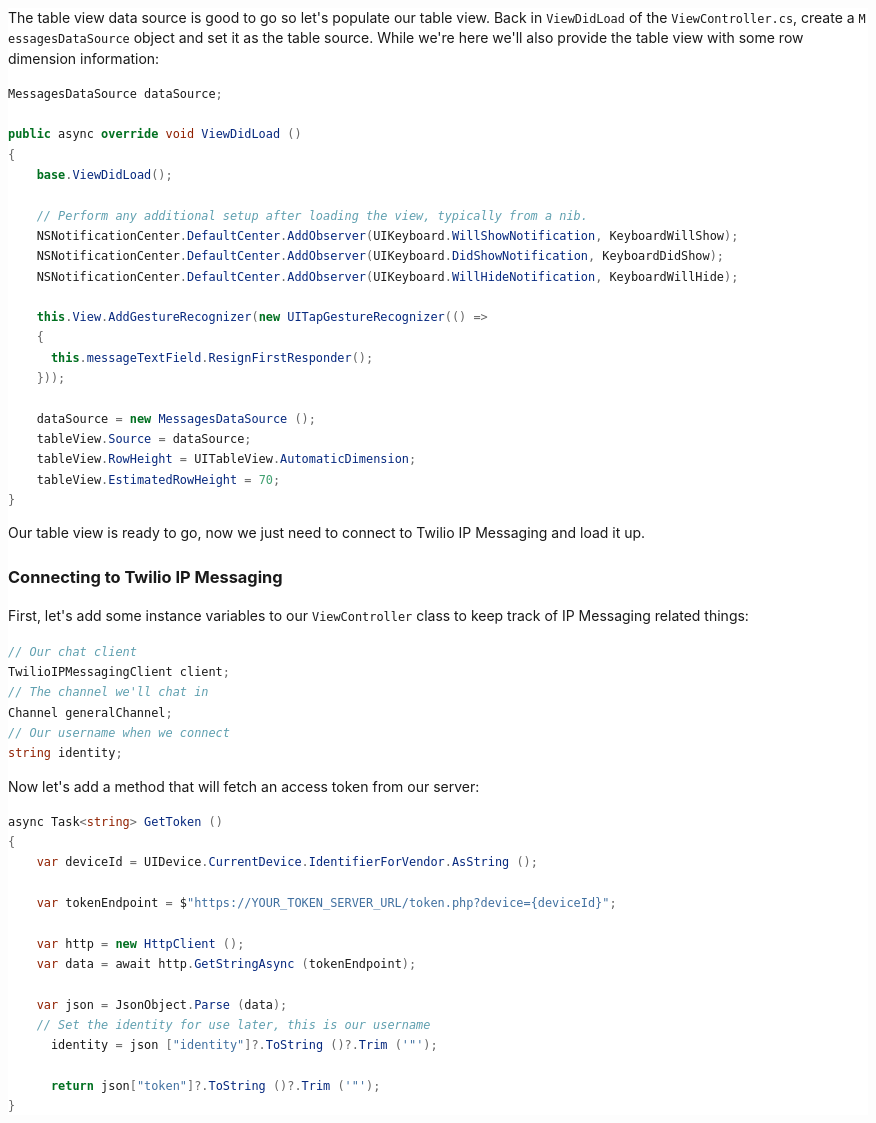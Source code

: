 The table view data source is good to go so let's populate our table view. Back in `ViewDidLoad` of the `ViewController.cs`, create a `MessagesDataSource` object and set it as the table source. While we're here we'll also provide the table view with some row dimension information:

```csharp
MessagesDataSource dataSource;

public async override void ViewDidLoad ()
{
    base.ViewDidLoad();

    // Perform any additional setup after loading the view, typically from a nib.
    NSNotificationCenter.DefaultCenter.AddObserver(UIKeyboard.WillShowNotification, KeyboardWillShow);
    NSNotificationCenter.DefaultCenter.AddObserver(UIKeyboard.DidShowNotification, KeyboardDidShow);
    NSNotificationCenter.DefaultCenter.AddObserver(UIKeyboard.WillHideNotification, KeyboardWillHide);

    this.View.AddGestureRecognizer(new UITapGestureRecognizer(() =>
    {
      this.messageTextField.ResignFirstResponder();
    }));

    dataSource = new MessagesDataSource ();
    tableView.Source = dataSource;
    tableView.RowHeight = UITableView.AutomaticDimension;
    tableView.EstimatedRowHeight = 70;
}
```

Our table view is ready to go, now we just need to connect to Twilio IP Messaging and load it up.

### Connecting to Twilio IP Messaging

First, let's add some instance variables to our `ViewController` class to keep track of IP Messaging related things:

```csharp
// Our chat client
TwilioIPMessagingClient client;
// The channel we'll chat in
Channel generalChannel;
// Our username when we connect
string identity;
```

Now let's add a method that will fetch an access token from our server:

```csharp
async Task<string> GetToken ()
{
    var deviceId = UIDevice.CurrentDevice.IdentifierForVendor.AsString ();

    var tokenEndpoint = $"https://YOUR_TOKEN_SERVER_URL/token.php?device={deviceId}";

    var http = new HttpClient ();
    var data = await http.GetStringAsync (tokenEndpoint);

    var json = JsonObject.Parse (data);
    // Set the identity for use later, this is our username
	  identity = json ["identity"]?.ToString ()?.Trim ('"');

	  return json["token"]?.ToString ()?.Trim ('"');
}
```
